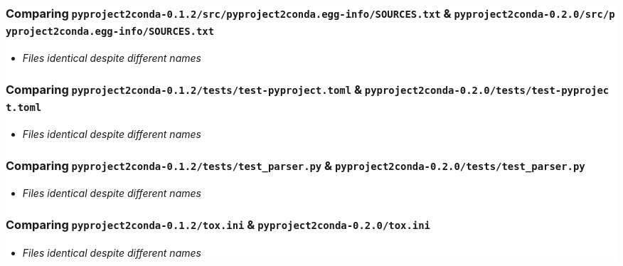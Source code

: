 ### Comparing `pyproject2conda-0.1.2/src/pyproject2conda.egg-info/SOURCES.txt` & `pyproject2conda-0.2.0/src/pyproject2conda.egg-info/SOURCES.txt`

 * *Files identical despite different names*

### Comparing `pyproject2conda-0.1.2/tests/test-pyproject.toml` & `pyproject2conda-0.2.0/tests/test-pyproject.toml`

 * *Files identical despite different names*

### Comparing `pyproject2conda-0.1.2/tests/test_parser.py` & `pyproject2conda-0.2.0/tests/test_parser.py`

 * *Files identical despite different names*

### Comparing `pyproject2conda-0.1.2/tox.ini` & `pyproject2conda-0.2.0/tox.ini`

 * *Files identical despite different names*

